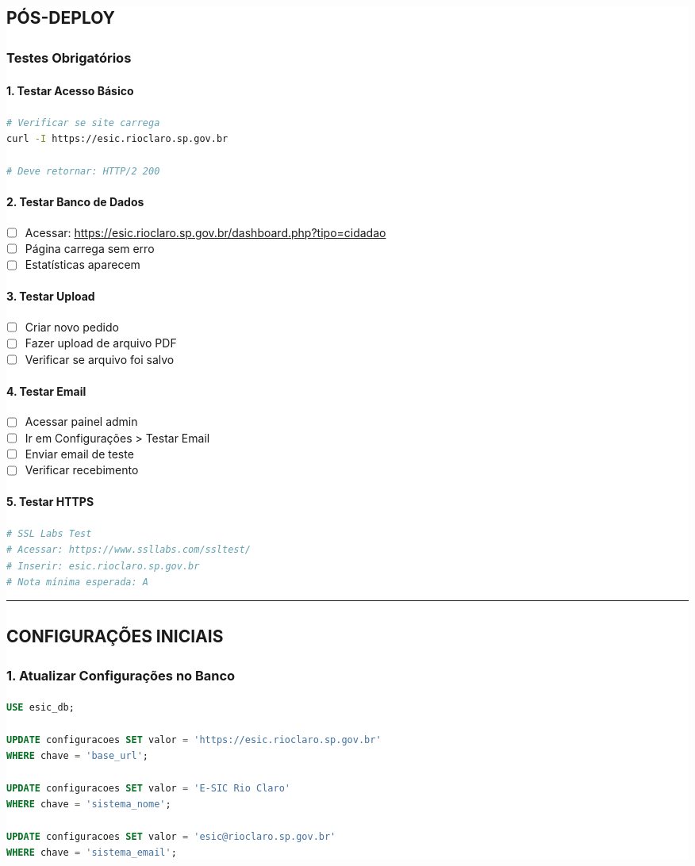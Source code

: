 
## PÓS-DEPLOY

### Testes Obrigatórios

#### 1. Testar Acesso Básico
```bash
# Verificar se site carrega
curl -I https://esic.rioclaro.sp.gov.br

# Deve retornar: HTTP/2 200
```

#### 2. Testar Banco de Dados
- [ ] Acessar: https://esic.rioclaro.sp.gov.br/dashboard.php?tipo=cidadao
- [ ] Página carrega sem erro
- [ ] Estatísticas aparecem

#### 3. Testar Upload
- [ ] Criar novo pedido
- [ ] Fazer upload de arquivo PDF
- [ ] Verificar se arquivo foi salvo

#### 4. Testar Email
- [ ] Acessar painel admin
- [ ] Ir em Configurações > Testar Email
- [ ] Enviar email de teste
- [ ] Verificar recebimento

#### 5. Testar HTTPS
```bash
# SSL Labs Test
# Acessar: https://www.ssllabs.com/ssltest/
# Inserir: esic.rioclaro.sp.gov.br
# Nota mínima esperada: A
```

---

## CONFIGURAÇÕES INICIAIS

### 1. Atualizar Configurações no Banco
```sql
USE esic_db;

UPDATE configuracoes SET valor = 'https://esic.rioclaro.sp.gov.br' 
WHERE chave = 'base_url';

UPDATE configuracoes SET valor = 'E-SIC Rio Claro' 
WHERE chave = 'sistema_nome';

UPDATE configuracoes SET valor = 'esic@rioclaro.sp.gov.br' 
WHERE chave = 'sistema_email';
```
